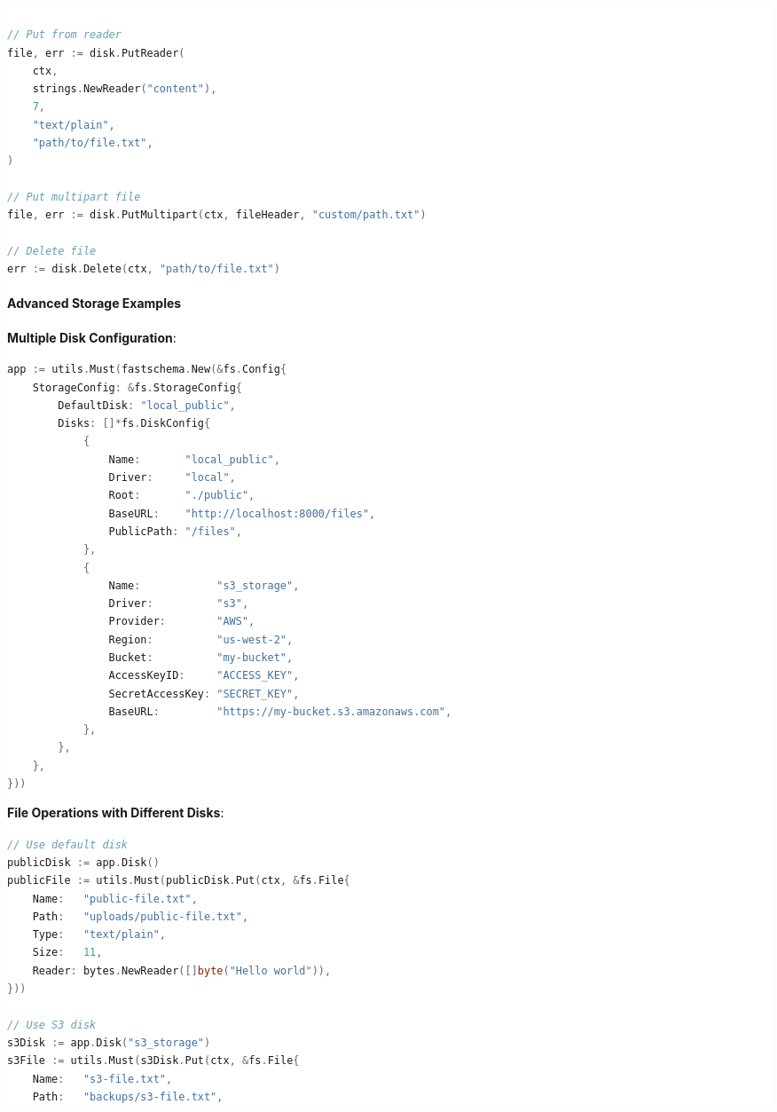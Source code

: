 ```go

// Put from reader
file, err := disk.PutReader(
    ctx,
    strings.NewReader("content"),
    7,
    "text/plain",
    "path/to/file.txt",
)

// Put multipart file
file, err := disk.PutMultipart(ctx, fileHeader, "custom/path.txt")

// Delete file
err := disk.Delete(ctx, "path/to/file.txt")
```

#### Advanced Storage Examples

**Multiple Disk Configuration**:
```go
app := utils.Must(fastschema.New(&fs.Config{
    StorageConfig: &fs.StorageConfig{
        DefaultDisk: "local_public",
        Disks: []*fs.DiskConfig{
            {
                Name:       "local_public",
                Driver:     "local",
                Root:       "./public",
                BaseURL:    "http://localhost:8000/files",
                PublicPath: "/files",
            },
            {
                Name:            "s3_storage",
                Driver:          "s3",
                Provider:        "AWS",
                Region:          "us-west-2",
                Bucket:          "my-bucket",
                AccessKeyID:     "ACCESS_KEY",
                SecretAccessKey: "SECRET_KEY",
                BaseURL:         "https://my-bucket.s3.amazonaws.com",
            },
        },
    },
}))
```

**File Operations with Different Disks**:
```go
// Use default disk
publicDisk := app.Disk()
publicFile := utils.Must(publicDisk.Put(ctx, &fs.File{
    Name:   "public-file.txt",
    Path:   "uploads/public-file.txt",
    Type:   "text/plain",
    Size:   11,
    Reader: bytes.NewReader([]byte("Hello world")),
}))

// Use S3 disk
s3Disk := app.Disk("s3_storage")
s3File := utils.Must(s3Disk.Put(ctx, &fs.File{
    Name:   "s3-file.txt",
    Path:   "backups/s3-file.txt",
```